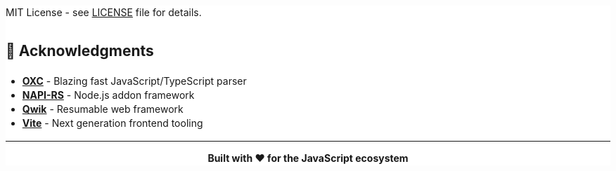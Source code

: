 MIT License - see [LICENSE](LICENSE) file for details.

## 🙏 Acknowledgments

- **[OXC](https://github.com/Boshen/oxc)** - Blazing fast JavaScript/TypeScript parser
- **[NAPI-RS](https://napi.rs/)** - Node.js addon framework  
- **[Qwik](https://qwik.builder.io/)** - Resumable web framework
- **[Vite](https://vitejs.dev/)** - Next generation frontend tooling

---

<p align="center">
  <strong>Built with ❤️ for the JavaScript ecosystem</strong>
</p> 